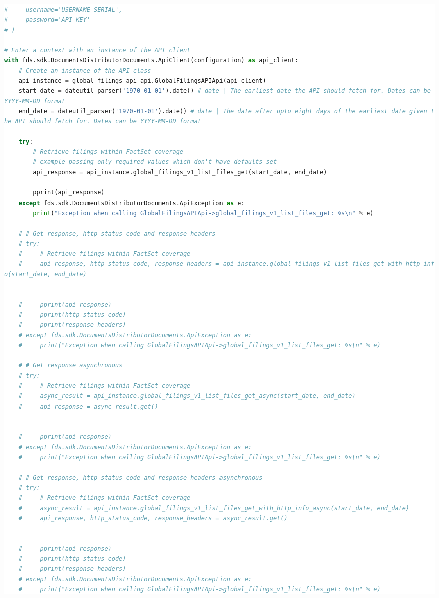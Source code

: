 ```python
#     username='USERNAME-SERIAL',
#     password='API-KEY'
# )

# Enter a context with an instance of the API client
with fds.sdk.DocumentsDistributorDocuments.ApiClient(configuration) as api_client:
    # Create an instance of the API class
    api_instance = global_filings_api_api.GlobalFilingsAPIApi(api_client)
    start_date = dateutil_parser('1970-01-01').date() # date | The earliest date the API should fetch for. Dates can be YYYY-MM-DD format
    end_date = dateutil_parser('1970-01-01').date() # date | The date after upto eight days of the earliest date given the API should fetch for. Dates can be YYYY-MM-DD format

    try:
        # Retrieve filings within FactSet coverage
        # example passing only required values which don't have defaults set
        api_response = api_instance.global_filings_v1_list_files_get(start_date, end_date)

        pprint(api_response)
    except fds.sdk.DocumentsDistributorDocuments.ApiException as e:
        print("Exception when calling GlobalFilingsAPIApi->global_filings_v1_list_files_get: %s\n" % e)

    # # Get response, http status code and response headers
    # try:
    #     # Retrieve filings within FactSet coverage
    #     api_response, http_status_code, response_headers = api_instance.global_filings_v1_list_files_get_with_http_info(start_date, end_date)


    #     pprint(api_response)
    #     pprint(http_status_code)
    #     pprint(response_headers)
    # except fds.sdk.DocumentsDistributorDocuments.ApiException as e:
    #     print("Exception when calling GlobalFilingsAPIApi->global_filings_v1_list_files_get: %s\n" % e)

    # # Get response asynchronous
    # try:
    #     # Retrieve filings within FactSet coverage
    #     async_result = api_instance.global_filings_v1_list_files_get_async(start_date, end_date)
    #     api_response = async_result.get()


    #     pprint(api_response)
    # except fds.sdk.DocumentsDistributorDocuments.ApiException as e:
    #     print("Exception when calling GlobalFilingsAPIApi->global_filings_v1_list_files_get: %s\n" % e)

    # # Get response, http status code and response headers asynchronous
    # try:
    #     # Retrieve filings within FactSet coverage
    #     async_result = api_instance.global_filings_v1_list_files_get_with_http_info_async(start_date, end_date)
    #     api_response, http_status_code, response_headers = async_result.get()


    #     pprint(api_response)
    #     pprint(http_status_code)
    #     pprint(response_headers)
    # except fds.sdk.DocumentsDistributorDocuments.ApiException as e:
    #     print("Exception when calling GlobalFilingsAPIApi->global_filings_v1_list_files_get: %s\n" % e)
```